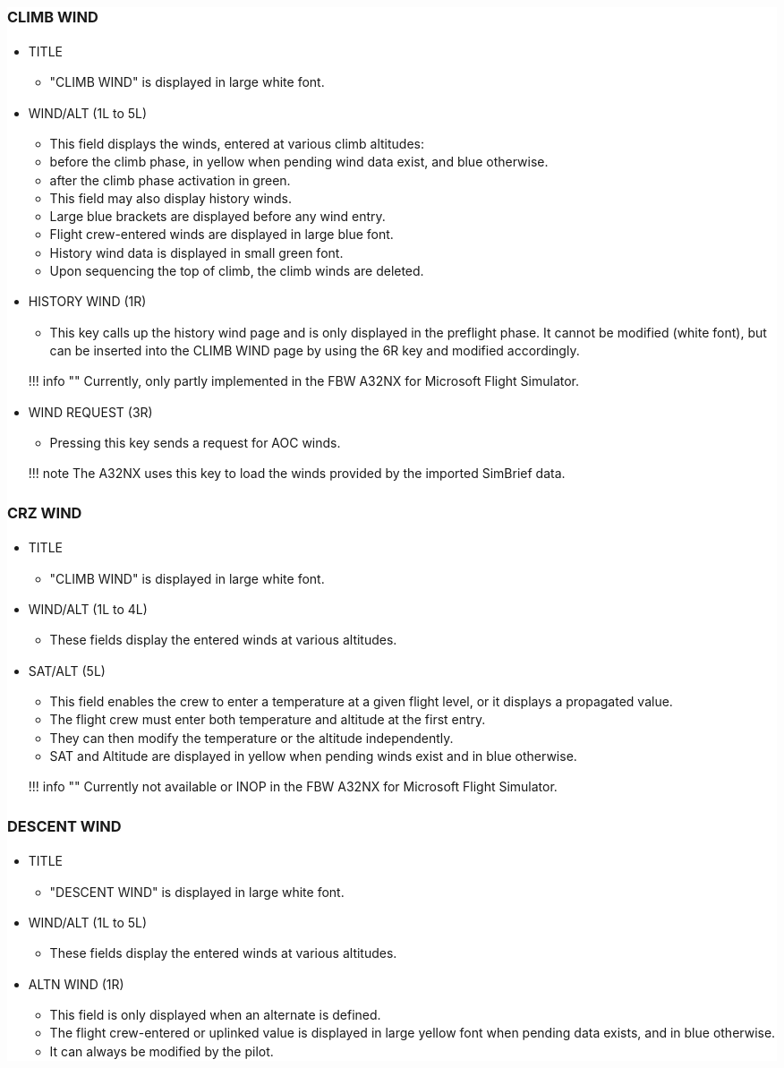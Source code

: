 ### CLIMB WIND

- TITLE 
    - "CLIMB WIND" is displayed in large white font.
  
- WIND/ALT (1L to 5L)
    - This field displays the winds, entered at various climb altitudes:
    - before the climb phase, in yellow when pending wind data exist, and blue otherwise. 
    - after the climb phase activation in green. 
    - This field may also display history winds. 
    - Large blue brackets are displayed before any wind entry. 
    - Flight crew-entered winds are displayed in large blue font. 
    - History wind data is displayed in small green font.
    - Upon sequencing the top of climb, the climb winds are deleted.

- HISTORY WIND (1R) 
    - This key calls up the history wind page and is only displayed in the preflight phase. It cannot be modified (white font), but can be inserted into the CLIMB WIND page by using the 6R key and modified accordingly.

    !!! info ""
        Currently, only partly implemented in the FBW A32NX for Microsoft Flight Simulator.

- WIND REQUEST (3R)
    - Pressing this key sends a request for AOC winds.

    !!! note 
        The A32NX uses this key to load the winds provided by the imported SimBrief data. 

### CRZ WIND

- TITLE
    - "CLIMB WIND" is displayed in large white font.

- WIND/ALT (1L to 4L)
    - These fields display the entered winds at various altitudes.

- SAT/ALT (5L) 
    - This field enables the crew to enter a temperature at a given flight level, or it displays a propagated value.
    - The flight crew must enter both temperature and altitude at the first entry. 
    - They can then modify the temperature or the altitude independently. 
    - SAT and Altitude are displayed in yellow when pending winds exist and in blue otherwise.

    !!! info ""
        Currently not available or INOP in the FBW A32NX for Microsoft Flight Simulator.

### DESCENT WIND

- TITLE 
    - "DESCENT WIND" is displayed in large white font.

- WIND/ALT (1L to 5L)
    - These fields display the entered winds at various altitudes.

- ALTN WIND (1R) 
    - This field is only displayed when an alternate is defined. 
    - The flight crew-entered or uplinked value is displayed in large yellow font when pending data exists, and in blue otherwise. 
    - It can always be modified by the pilot.
